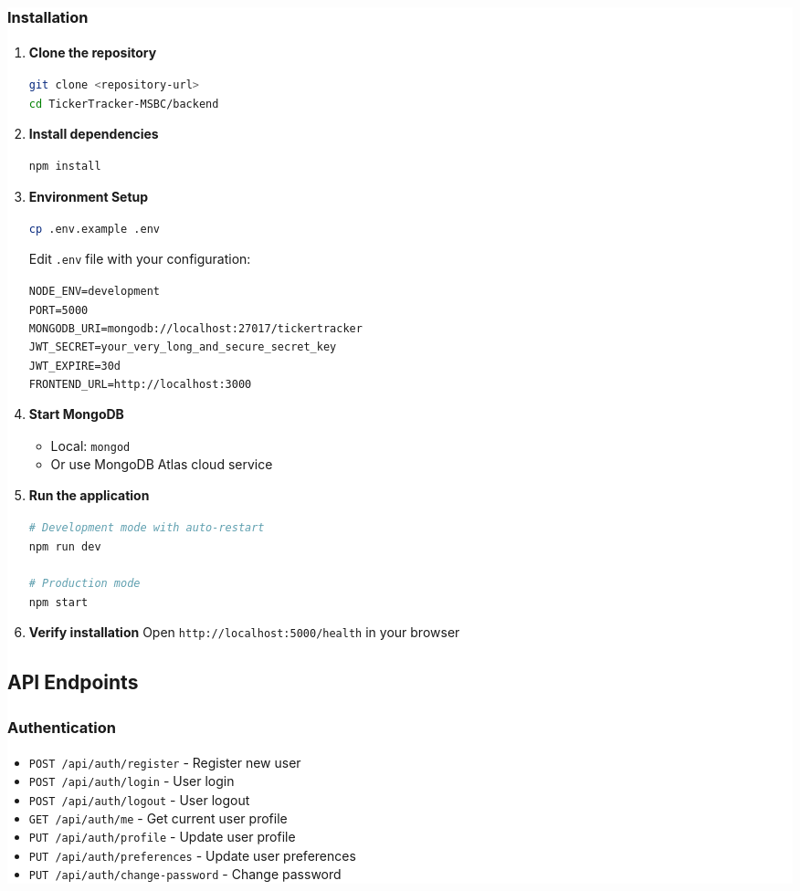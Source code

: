 ### Installation

1. **Clone the repository**
   ```bash
   git clone <repository-url>
   cd TickerTracker-MSBC/backend
   ```

2. **Install dependencies**
   ```bash
   npm install
   ```

3. **Environment Setup**
   ```bash
   cp .env.example .env
   ```
   
   Edit `.env` file with your configuration:
   ```env
   NODE_ENV=development
   PORT=5000
   MONGODB_URI=mongodb://localhost:27017/tickertracker
   JWT_SECRET=your_very_long_and_secure_secret_key
   JWT_EXPIRE=30d
   FRONTEND_URL=http://localhost:3000
   ```

4. **Start MongoDB**
   - Local: `mongod`
   - Or use MongoDB Atlas cloud service

5. **Run the application**
   ```bash
   # Development mode with auto-restart
   npm run dev
   
   # Production mode
   npm start
   ```

6. **Verify installation**
   Open `http://localhost:5000/health` in your browser

## API Endpoints

### Authentication
- `POST /api/auth/register` - Register new user
- `POST /api/auth/login` - User login
- `POST /api/auth/logout` - User logout
- `GET /api/auth/me` - Get current user profile
- `PUT /api/auth/profile` - Update user profile
- `PUT /api/auth/preferences` - Update user preferences
- `PUT /api/auth/change-password` - Change password

